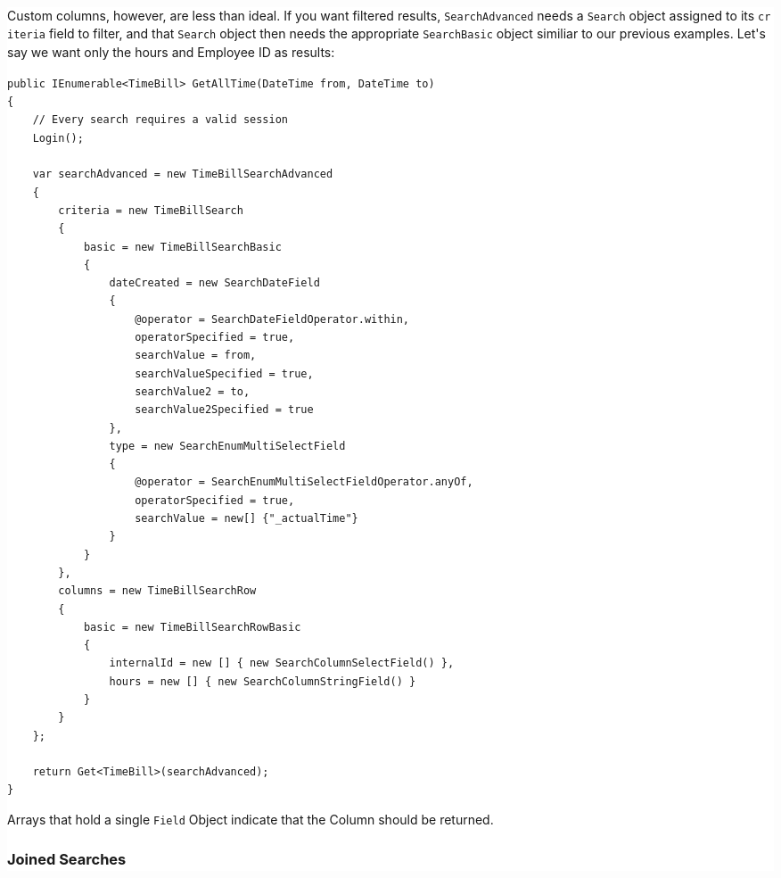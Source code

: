 Custom columns, however, are less than ideal. If you want filtered results, `SearchAdvanced` needs a `Search` object assigned to its `criteria` field to filter, and that `Search` object then needs the appropriate `SearchBasic` object similiar to our previous examples. Let's say we want only the hours and Employee ID as results:

```
public IEnumerable<TimeBill> GetAllTime(DateTime from, DateTime to)
{
    // Every search requires a valid session
    Login();

    var searchAdvanced = new TimeBillSearchAdvanced
    {
        criteria = new TimeBillSearch
        {
            basic = new TimeBillSearchBasic
            {
                dateCreated = new SearchDateField
                {
                    @operator = SearchDateFieldOperator.within,
                    operatorSpecified = true,
                    searchValue = from,
                    searchValueSpecified = true,
                    searchValue2 = to,
                    searchValue2Specified = true
                },
                type = new SearchEnumMultiSelectField
                {
                    @operator = SearchEnumMultiSelectFieldOperator.anyOf,
                    operatorSpecified = true,
                    searchValue = new[] {"_actualTime"}
                }
            }
        },
        columns = new TimeBillSearchRow
        {
            basic = new TimeBillSearchRowBasic
            {
                internalId = new [] { new SearchColumnSelectField() },
                hours = new [] { new SearchColumnStringField() }
            }
        }
    };

    return Get<TimeBill>(searchAdvanced);
}
```

Arrays that hold a single `Field` Object indicate that the Column should be returned.


### Joined Searches
